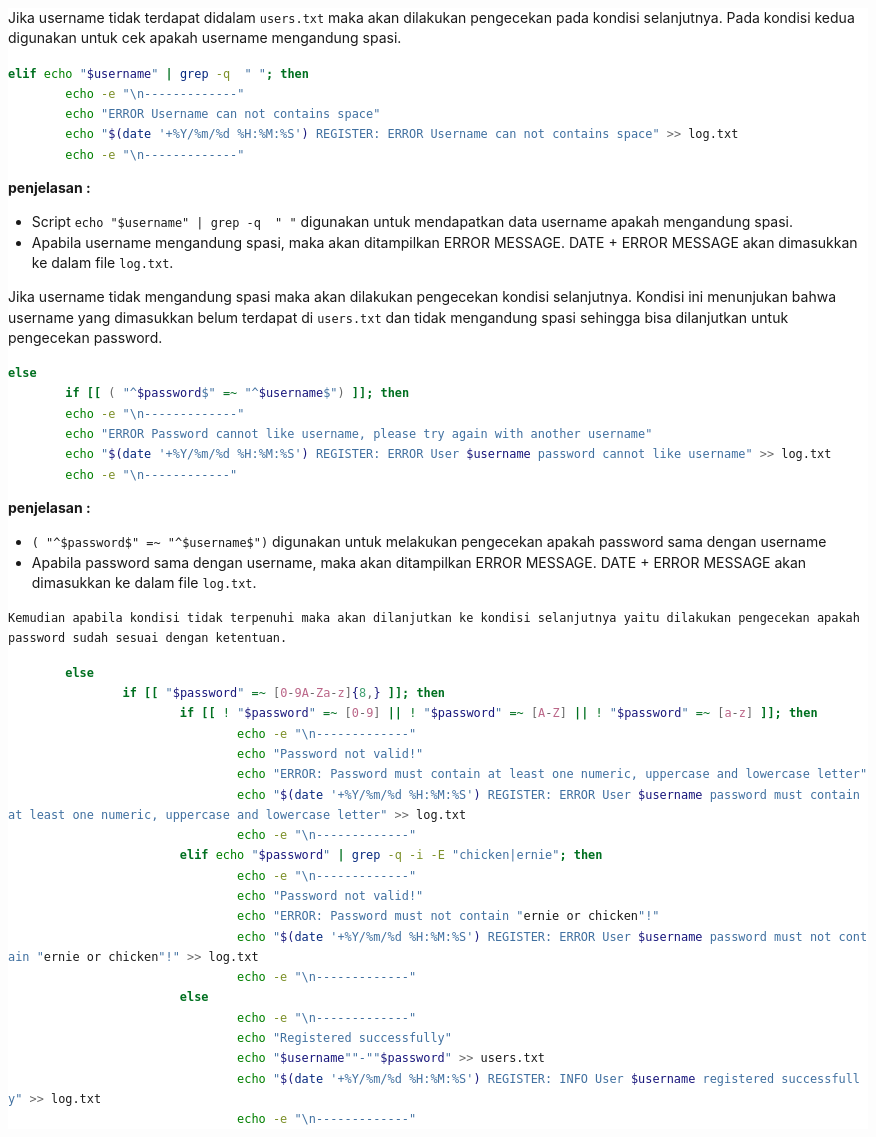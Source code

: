 Jika username tidak terdapat didalam ```users.txt``` maka akan dilakukan pengecekan pada kondisi selanjutnya. Pada kondisi kedua digunakan untuk cek apakah username mengandung spasi.

```bash
elif echo "$username" | grep -q  " "; then
        echo -e "\n-------------"
        echo "ERROR Username can not contains space"
        echo "$(date '+%Y/%m/%d %H:%M:%S') REGISTER: ERROR Username can not contains space" >> log.txt
        echo -e "\n-------------"
```
**penjelasan :**

-	Script ```echo "$username" | grep -q  " "``` digunakan untuk mendapatkan data username apakah mengandung spasi.
-	Apabila username mengandung spasi, maka akan ditampilkan ERROR MESSAGE. DATE + ERROR MESSAGE akan dimasukkan ke dalam file ```log.txt```.

Jika username tidak mengandung spasi maka akan dilakukan pengecekan kondisi selanjutnya. Kondisi ini menunjukan bahwa username yang dimasukkan belum terdapat di ```users.txt``` dan tidak mengandung spasi sehingga bisa dilanjutkan untuk pengecekan password.

```bash
else
        if [[ ( "^$password$" =~ "^$username$") ]]; then
        echo -e "\n-------------"
        echo "ERROR Password cannot like username, please try again with another username" 
        echo "$(date '+%Y/%m/%d %H:%M:%S') REGISTER: ERROR User $username password cannot like username" >> log.txt
        echo -e "\n------------"
```
**penjelasan :**

-	```( "^$password$" =~ "^$username$")``` digunakan untuk melakukan pengecekan apakah password sama dengan username
-	Apabila password sama dengan username, maka akan ditampilkan ERROR MESSAGE. DATE + ERROR MESSAGE akan dimasukkan ke dalam file ```log.txt```.
```teks
Kemudian apabila kondisi tidak terpenuhi maka akan dilanjutkan ke kondisi selanjutnya yaitu dilakukan pengecekan apakah password sudah sesuai dengan ketentuan.
```

```bash 
        else
                if [[ "$password" =~ [0-9A-Za-z]{8,} ]]; then
                        if [[ ! "$password" =~ [0-9] || ! "$password" =~ [A-Z] || ! "$password" =~ [a-z] ]]; then
                                echo -e "\n-------------"
                                echo "Password not valid!"
                                echo "ERROR: Password must contain at least one numeric, uppercase and lowercase letter"
                                echo "$(date '+%Y/%m/%d %H:%M:%S') REGISTER: ERROR User $username password must contain at least one numeric, uppercase and lowercase letter" >> log.txt
                                echo -e "\n-------------"
                        elif echo "$password" | grep -q -i -E "chicken|ernie"; then
                                echo -e "\n-------------"
                                echo "Password not valid!"
                                echo "ERROR: Password must not contain "ernie or chicken"!"
                                echo "$(date '+%Y/%m/%d %H:%M:%S') REGISTER: ERROR User $username password must not contain "ernie or chicken"!" >> log.txt
                                echo -e "\n-------------"
                        else
                                echo -e "\n-------------"
                                echo "Registered successfully"
                                echo "$username""-""$password" >> users.txt
                                echo "$(date '+%Y/%m/%d %H:%M:%S') REGISTER: INFO User $username registered successfully" >> log.txt
                                echo -e "\n-------------"
```